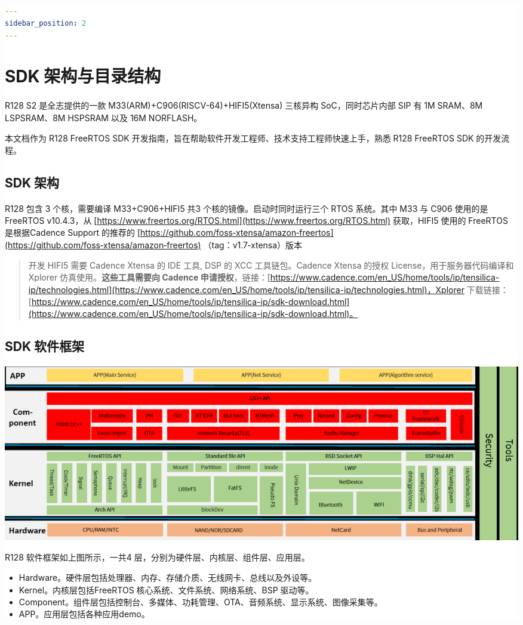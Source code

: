 ```yaml
---
sidebar_position: 2
---
```


# SDK 架构与目录结构

R128 S2 是全志提供的一款 M33(ARM)+C906(RISCV-64)+HIFI5(Xtensa) 三核异构 SoC，同时芯片内部 SIP 有 1M SRAM、8M LSPSRAM、8M HSPSRAM 以及 16M NORFLASH。

本文档作为 R128 FreeRTOS SDK 开发指南，旨在帮助软件开发工程师、技术支持工程师快速上手，熟悉 R128 FreeRTOS SDK 的开发流程。

## SDK 架构

R128 包含 3 个核，需要编译 M33+C906+HIFI5 共3 个核的镜像。启动时同时运行三个 RTOS 系统。其中 M33 与 C906 使用的是 FreeRTOS v10.4.3，从 [https://www.freertos.org/RTOS.html](https://www.freertos.org/RTOS.html) 获取，HIFI5 使用的 FreeRTOS 是根据Cadence Support 的推荐的 [https://github.com/foss‑xtensa/amazon‑freertos](https://github.com/foss‑xtensa/amazon‑freertos) （tag：v1.7‑xtensa）版本

> 开发 HIFI5 需要 Cadence Xtensa 的 IDE 工具, DSP 的 XCC 工具链包。Cadence Xtensa 的授权 License，用于服务器代码编译和 Xplorer 仿真使用。**这些工具需要向 Cadence 申请授权**，链接：[https://www.cadence.com/en_US/home/tools/ip/tensilica-ip/technologies.html](https://www.cadence.com/en_US/home/tools/ip/tensilica-ip/technologies.html)，Xplorer 下载链接：[https://www.cadence.com/en_US/home/tools/ip/tensilica-ip/sdk-download.html](https://www.cadence.com/en_US/home/tools/ip/tensilica-ip/sdk-download.html)。

## SDK 软件框架

![image1](pic/part3/chapter3/image1.png)

R128 软件框架如上图所示，一共4 层，分别为硬件层、内核层、组件层、应用层。

- Hardware。硬件层包括处理器、内存、存储介质、无线网卡、总线以及外设等。
- Kernel。内核层包括FreeRTOS 核心系统、文件系统、网络系统、BSP 驱动等。
- Component。组件层包括控制台、多媒体、功耗管理、OTA、音频系统、显示系统、图像采集等。
- APP。应用层包括各种应用demo。
